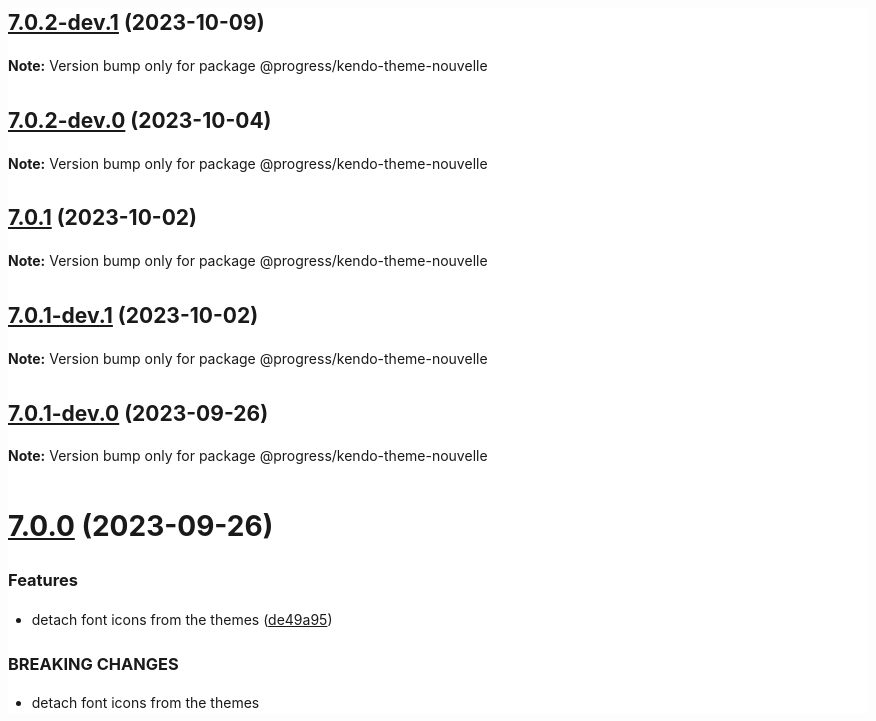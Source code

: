 

## [7.0.2-dev.1](https://github.com/telerik/kendo-themes/compare/v7.0.2-dev.0...v7.0.2-dev.1) (2023-10-09)

**Note:** Version bump only for package @progress/kendo-theme-nouvelle





## [7.0.2-dev.0](https://github.com/telerik/kendo-themes/compare/v7.0.1...v7.0.2-dev.0) (2023-10-04)

**Note:** Version bump only for package @progress/kendo-theme-nouvelle





## [7.0.1](https://github.com/telerik/kendo-themes/compare/v7.0.1-dev.1...v7.0.1) (2023-10-02)

**Note:** Version bump only for package @progress/kendo-theme-nouvelle





## [7.0.1-dev.1](https://github.com/telerik/kendo-themes/compare/v7.0.1-dev.0...v7.0.1-dev.1) (2023-10-02)

**Note:** Version bump only for package @progress/kendo-theme-nouvelle





## [7.0.1-dev.0](https://github.com/telerik/kendo-themes/compare/v7.0.0...v7.0.1-dev.0) (2023-09-26)

**Note:** Version bump only for package @progress/kendo-theme-nouvelle





# [7.0.0](https://github.com/telerik/kendo-themes/compare/v7.0.0-dev.0...v7.0.0) (2023-09-26)


### Features

* detach font icons from the themes ([de49a95](https://github.com/telerik/kendo-themes/commit/de49a959ad19f3663ba147b92b93a7483fa76494))


### BREAKING CHANGES

* detach font icons from the themes
